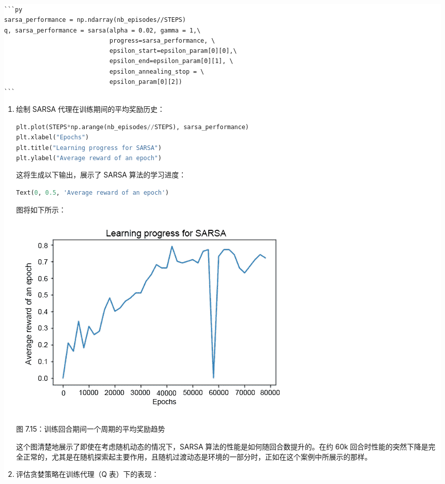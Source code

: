     ```py
    sarsa_performance = np.ndarray(nb_episodes//STEPS)
    q, sarsa_performance = sarsa(alpha = 0.02, gamma = 1,\
                                 progress=sarsa_performance, \
                                 epsilon_start=epsilon_param[0][0],\
                                 epsilon_end=epsilon_param[0][1], \
                                 epsilon_annealing_stop = \
                                 epsilon_param[0][2])
    ```

1.  绘制 SARSA 代理在训练期间的平均奖励历史：

    ```py
    plt.plot(STEPS*np.arange(nb_episodes//STEPS), sarsa_performance)
    plt.xlabel("Epochs")
    plt.title("Learning progress for SARSA")
    plt.ylabel("Average reward of an epoch")
    ```

    这将生成以下输出，展示了 SARSA 算法的学习进度：

    ```py
    Text(0, 0.5, 'Average reward of an epoch')
    ```

    图将如下所示：

    ![图 7.15：训练回合期间一个周期的平均奖励趋势    ](img/B16182_07_15.jpg)

    图 7.15：训练回合期间一个周期的平均奖励趋势

    这个图清楚地展示了即使在考虑随机动态的情况下，SARSA 算法的性能是如何随回合数提升的。在约 60k 回合时性能的突然下降是完全正常的，尤其是在随机探索起主要作用，且随机过渡动态是环境的一部分时，正如在这个案例中所展示的那样。

1.  评估贪婪策略在训练代理（Q 表）下的表现：
